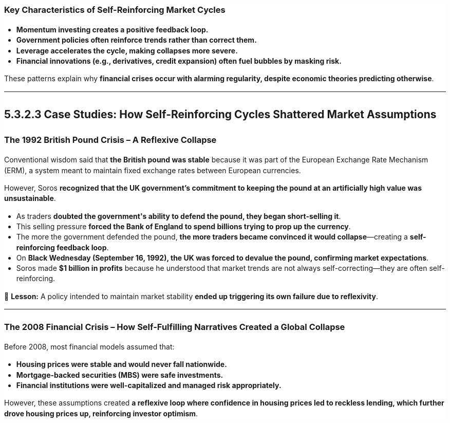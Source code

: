 ### **Key Characteristics of Self-Reinforcing Market Cycles**

- **Momentum investing creates a positive feedback loop.**
- **Government policies often reinforce trends rather than correct them.**
- **Leverage accelerates the cycle, making collapses more severe.**
- **Financial innovations (e.g., derivatives, credit expansion) often fuel bubbles by masking risk.**

These patterns explain why **financial crises occur with alarming regularity, despite economic theories predicting otherwise**.

------

## **5.3.2.3 Case Studies: How Self-Reinforcing Cycles Shattered Market Assumptions**

### **The 1992 British Pound Crisis – A Reflexive Collapse**

Conventional wisdom said that **the British pound was stable** because it was part of the European Exchange Rate Mechanism (ERM), a system meant to maintain fixed exchange rates between European currencies.

However, Soros **recognized that the UK government’s commitment to keeping the pound at an artificially high value was unsustainable**.

- As traders **doubted the government's ability to defend the pound, they began short-selling it**.
- This selling pressure **forced the Bank of England to spend billions trying to prop up the currency**.
- The more the government defended the pound, **the more traders became convinced it would collapse**—creating a **self-reinforcing feedback loop**.
- On **Black Wednesday (September 16, 1992), the UK was forced to devalue the pound, confirming market expectations**.
- Soros made **$1 billion in profits** because he understood that market trends are not always self-correcting—they are often self-reinforcing.

🔹 **Lesson:** A policy intended to maintain market stability **ended up triggering its own failure due to reflexivity**.

------

### **The 2008 Financial Crisis – How Self-Fulfilling Narratives Created a Global Collapse**

Before 2008, most financial models assumed that:

- **Housing prices were stable and would never fall nationwide.**
- **Mortgage-backed securities (MBS) were safe investments.**
- **Financial institutions were well-capitalized and managed risk appropriately.**

However, these assumptions created **a reflexive loop where confidence in housing prices led to reckless lending, which further drove housing prices up, reinforcing investor optimism**.
